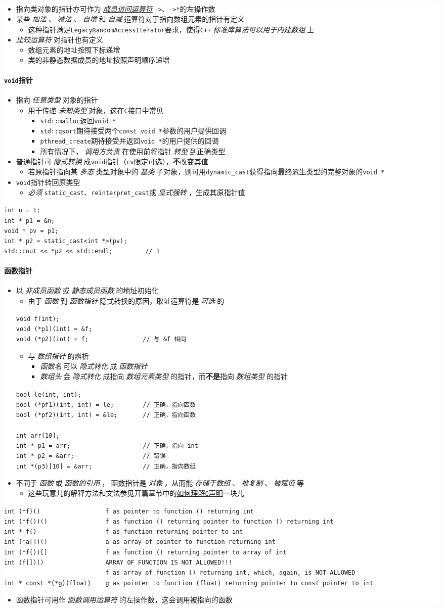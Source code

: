 - 指向类对象的指针亦可作为 [*成员访问运算符*](https://en.cppreference.com/w/cpp/language/operator_member_access#Built-in_pointer-to-member_access_operators) `->`、`->*`的左操作数
- 某些 *加法* 、 *减法* 、 *自增* 和 *自减* 运算符对于指向数组元素的指针有定义
    - 这种指针满足`LegacyRandomAccessIterator`要求，使得`C++` *标准库算法可以用于内建数组* 上
- *比较运算符* 对指针也有定义
    - 数组元素的地址按照下标递增
    - 类的非静态数据成员的地址按照声明顺序递增

#### `void`指针

- 指向 *任意类型* 对象的指针
    - 用于传递 *未知类型* 对象，这在`C`接口中常见
        - `std::malloc`返回`void *`
        - `std::qsort`期待接受两个`const void *`参数的用户提供回调
        - `pthread_create`期待接受并返回`void *`的用户提供的回调
        - 所有情况下， *调用方负责* 在使用前将指针 *转型* 到正确类型
- 普通指针可 *隐式转换* 成`void`指针（`cv`限定可选），**不**改变其值
    - 若原指针指向某 *多态* 类型对象中的 *基类* 子对象，则可用`dynamic_cast`获得指向最终派生类型的完整对象的`void *`
- `void`指针转回原类型
    - *必须* `static_cast`、`reinterpret_cast`或 *显式强转* ，生成其原指针值
```
int n = 1;
int * p1 = &n;
void * pv = p1;
int * p2 = static_cast<int *>(pv);
std::cout << *p2 << std::endl;         // 1
```

#### 函数指针

- 以 *非成员函数* 或 *静态成员函数* 的地址初始化
    - 由于 *函数* 到 *函数指针* 隐式转换的原因，取址运算符是 *可选* 的
    ```
    void f(int);
    void (*p1)(int) = &f;
    void (*p2)(int) = f;               // 与 &f 相同
    ```
    - 与 *数组指针* 的辨析
        - *函数名* 可以 *隐式转化* 成 *函数指针*
        - *数组头* 会 *隐式转化* 成指向 *数组元素类型* 的指针，而**不是**指向 *数组类型* 的指针
    ```
    bool le(int, int);
    bool (*pf1)(int, int) = le;        // 正确，指向函数
    bool (*pf2)(int, int) = &le;       // 正确，指向函数
    
    int arr[10];
    int * p1 = arr;                    // 正确，指向 int
    int * p2 = &arr;                   // 错误
    int *(p3)[10] = &arr;              // 正确，指向数组
    ```
- 不同于 *函数* 或 *函数的引用* ， 函数指针是 *对象* ，从而能 *存储于数组* 、 *被复制* 、 *被赋值* 等
    - 这些玩意儿的解释方法和文法参见开篇章节中的[如何理解`C`声明](https://en.cppreference.com/w/cpp/language/declarations#https://en.cppreference.com/w/cpp/language/declarations#Understanding_C_Declarations)一块儿
```
int (*f)()                  f as pointer to function () returning int
int (*f())()                f as function () returning pointer to function () returning int
int * f()                   f as function returning pointer to int
int (*a[])()                a as array of pointer to function returning int
int (*f())[]                f as function () returning pointer to array of int
int (f[])()                 ARRAY OF FUNCTION IS NOT ALLOWED!!!
                            f as array of function () returning int, which, again, is NOT ALLOWED
int * const *(*g)(float)    g as pointer to function (float) returning pointer to const pointer to int
```
- 函数指针可用作 *函数调用运算符* 的左操作数，这会调用被指向的函数
```
```